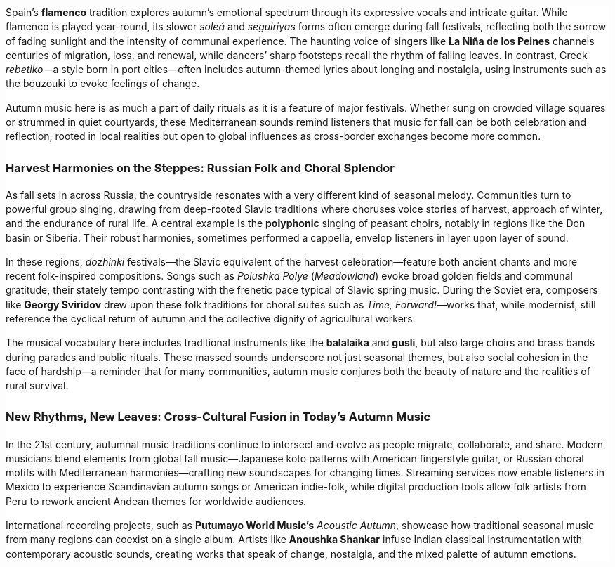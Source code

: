 Spain’s **flamenco** tradition explores autumn’s emotional spectrum through its expressive vocals
and intricate guitar. While flamenco is played year-round, its slower _soleá_ and _seguiriyas_ forms
often emerge during fall festivals, reflecting both the sorrow of fading sunlight and the intensity
of communal experience. The haunting voice of singers like **La Niña de los Peines** channels
centuries of migration, loss, and renewal, while dancers’ sharp footsteps recall the rhythm of
falling leaves. In contrast, Greek _rebetiko_—a style born in port cities—often includes
autumn-themed lyrics about longing and nostalgia, using instruments such as the bouzouki to evoke
feelings of change.

Autumn music here is as much a part of daily rituals as it is a feature of major festivals. Whether
sung on crowded village squares or strummed in quiet courtyards, these Mediterranean sounds remind
listeners that music for fall can be both celebration and reflection, rooted in local realities but
open to global influences as cross-border exchanges become more common.

### Harvest Harmonies on the Steppes: Russian Folk and Choral Splendor

As fall sets in across Russia, the countryside resonates with a very different kind of seasonal
melody. Communities turn to powerful group singing, drawing from deep-rooted Slavic traditions where
choruses voice stories of harvest, approach of winter, and the endurance of rural life. A central
example is the **polyphonic** singing of peasant choirs, notably in regions like the Don basin or
Siberia. Their robust harmonies, sometimes performed a cappella, envelop listeners in layer upon
layer of sound.

In these regions, _dozhinki_ festivals—the Slavic equivalent of the harvest celebration—feature both
ancient chants and more recent folk-inspired compositions. Songs such as _Polushka Polye_
(_Meadowland_) evoke broad golden fields and communal gratitude, their stately tempo contrasting
with the frenetic pace typical of Slavic spring music. During the Soviet era, composers like
**Georgy Sviridov** drew upon these folk traditions for choral suites such as _Time, Forward!_—works
that, while modernist, still reference the cyclical return of autumn and the collective dignity of
agricultural workers.

The musical vocabulary here includes traditional instruments like the **balalaika** and **gusli**,
but also large choirs and brass bands during parades and public rituals. These massed sounds
underscore not just seasonal themes, but also social cohesion in the face of hardship—a reminder
that for many communities, autumn music conjures both the beauty of nature and the realities of
rural survival.

### New Rhythms, New Leaves: Cross-Cultural Fusion in Today’s Autumn Music

In the 21st century, autumnal music traditions continue to intersect and evolve as people migrate,
collaborate, and share. Modern musicians blend elements from global fall music—Japanese koto
patterns with American fingerstyle guitar, or Russian choral motifs with Mediterranean
harmonies—crafting new soundscapes for changing times. Streaming services now enable listeners in
Mexico to experience Scandinavian autumn songs or American indie-folk, while digital production
tools allow folk artists from Peru to rework ancient Andean themes for worldwide audiences.

International recording projects, such as **Putumayo World Music’s** _Acoustic Autumn_, showcase how
traditional seasonal music from many regions can coexist on a single album. Artists like **Anoushka
Shankar** infuse Indian classical instrumentation with contemporary acoustic sounds, creating works
that speak of change, nostalgia, and the mixed palette of autumn emotions.

